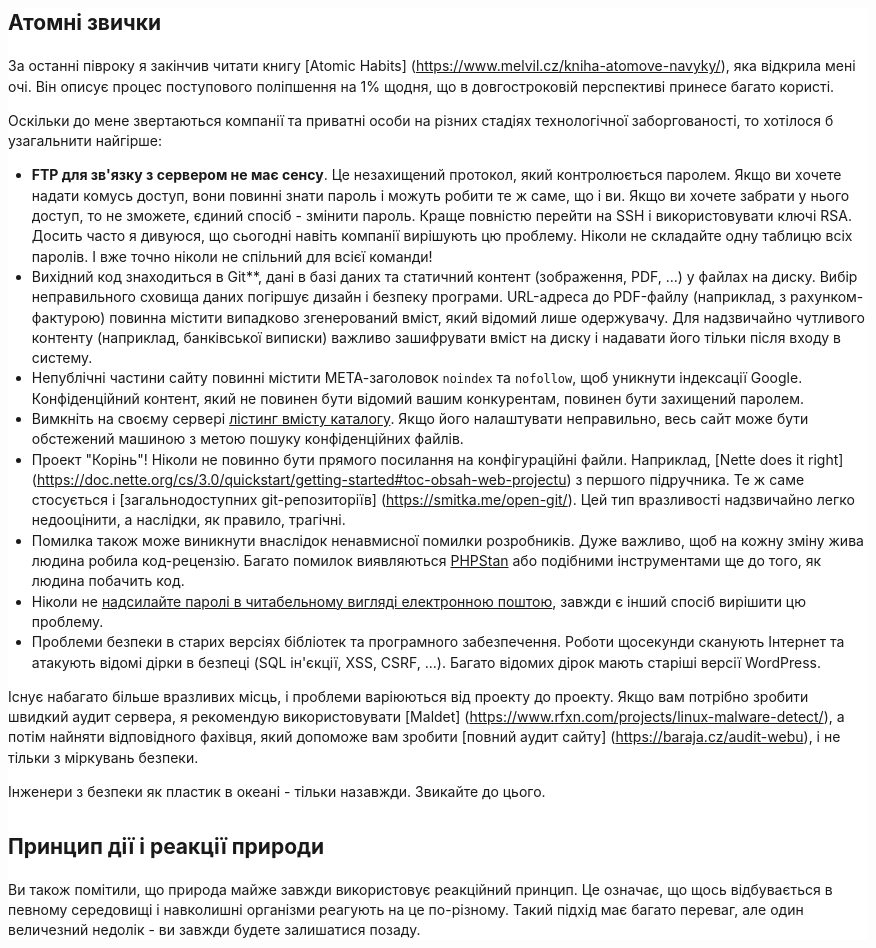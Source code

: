 Атомні звички
--------------

За останні півроку я закінчив читати книгу [Atomic Habits] (https://www.melvil.cz/kniha-atomove-navyky/), яка відкрила мені очі. Він описує процес поступового поліпшення на 1% щодня, що в довгостроковій перспективі принесе багато користі.

Оскільки до мене звертаються компанії та приватні особи на різних стадіях технологічної заборгованості, то хотілося б узагальнити найгірше:

- **FTP для зв'язку з сервером не має сенсу**. Це незахищений протокол, який контролюється паролем. Якщо ви хочете надати комусь доступ, вони повинні знати пароль і можуть робити те ж саме, що і ви. Якщо ви хочете забрати у нього доступ, то не зможете, єдиний спосіб - змінити пароль. Краще повністю перейти на SSH і використовувати ключі RSA. Досить часто я дивуюся, що сьогодні навіть компанії вирішують цю проблему. Ніколи не складайте одну таблицю всіх паролів. І вже точно ніколи не спільний для всієї команди!
- Вихідний код знаходиться в Git**, дані в базі даних та статичний контент (зображення, PDF, ...) у файлах на диску. Вибір неправильного сховища даних погіршує дизайн і безпеку програми. URL-адреса до PDF-файлу (наприклад, з рахунком-фактурою) повинна містити випадково згенерований вміст, який відомий лише одержувачу. Для надзвичайно чутливого контенту (наприклад, банківської виписки) важливо зашифрувати вміст на диску і надавати його тільки після входу в систему.
- Непублічні частини сайту повинні містити МЕТА-заголовок `noindex` та `nofollow`, щоб уникнути індексації Google. Конфіденційний контент, який не повинен бути відомий вашим конкурентам, повинен бути захищений паролем.
- Вимкніть на своєму сервері [лістинг вмісту каталогу](https://www.simplified.guide/apache/disable-directory-listing). Якщо його налаштувати неправильно, весь сайт може бути обстежений машиною з метою пошуку конфіденційних файлів.
- Проект "Корінь"! Ніколи не повинно бути прямого посилання на конфігураційні файли. Наприклад, [Nette does it right] (https://doc.nette.org/cs/3.0/quickstart/getting-started#toc-obsah-web-projectu) з першого підручника. Те ж саме стосується і [загальнодоступних git-репозиторіїв] (https://smitka.me/open-git/). Цей тип вразливості надзвичайно легко недооцінити, а наслідки, як правило, трагічні.
- Помилка також може виникнути внаслідок ненавмисної помилки розробників. Дуже важливо, щоб на кожну зміну жива людина робила код-рецензію. Багато помилок виявляються [PHPStan](https://github.com/phpstan/phpstan) або подібними інструментами ще до того, як людина побачить код.
- Ніколи не [надсилайте паролі в читабельному вигляді електронною поштою](https://www.lupa.cz/clanky/reset-a-poslani-hesla-v-citelne-podobe-e-mailem-nebezpecna-praktika/), завжди є інший спосіб вирішити цю проблему.
- Проблеми безпеки в старих версіях бібліотек та програмного забезпечення. Роботи щосекунди сканують Інтернет та атакують відомі дірки в безпеці (SQL ін'єкції, XSS, CSRF, ...). Багато відомих дірок мають старіші версії WordPress.

Існує набагато більше вразливих місць, і проблеми варіюються від проекту до проекту. Якщо вам потрібно зробити швидкий аудит сервера, я рекомендую використовувати [Maldet] (https://www.rfxn.com/projects/linux-malware-detect/), а потім найняти відповідного фахівця, який допоможе вам зробити [повний аудит сайту] (https://baraja.cz/audit-webu), і не тільки з міркувань безпеки.

Інженери з безпеки як пластик в океані - тільки назавжди. Звикайте до цього.

Принцип дії і реакції природи
-------------------------------

Ви також помітили, що природа майже завжди використовує реакційний принцип. Це означає, що щось відбувається в певному середовищі і навколишні організми реагують на це по-різному. Такий підхід має багато переваг, але один величезний недолік - ви завжди будете залишатися позаду.
